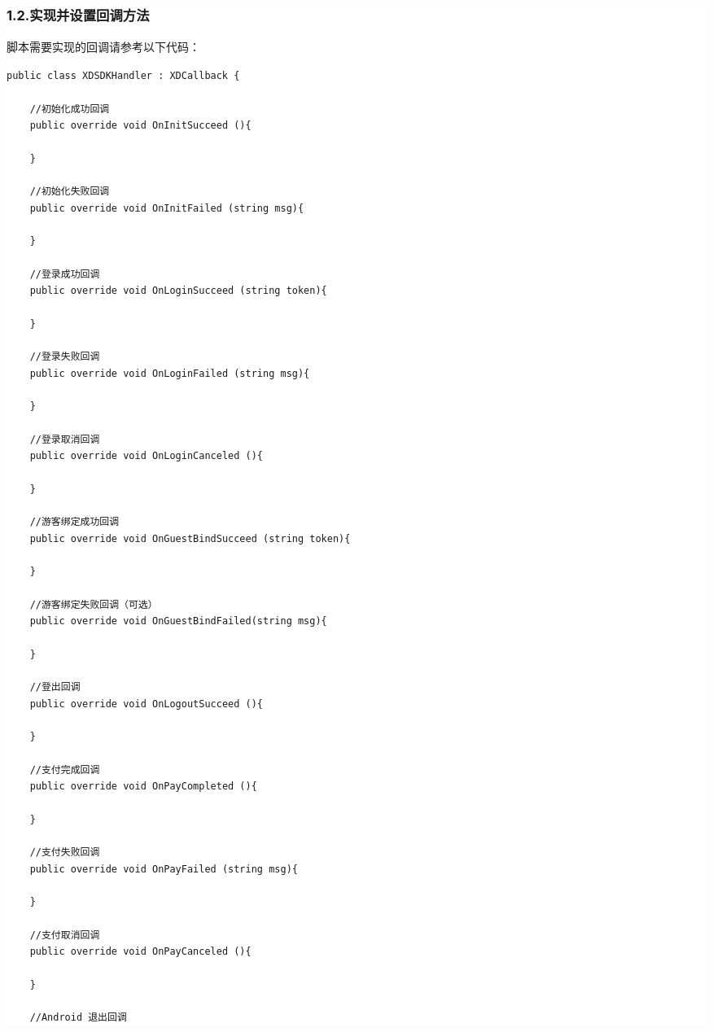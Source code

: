 

### 1.2.实现并设置回调方法

<p> 脚本需要实现的回调请参考以下代码： </p>

```
public class XDSDKHandler : XDCallback {

    //初始化成功回调
    public override void OnInitSucceed (){

    }
	
    //初始化失败回调
    public override void OnInitFailed (string msg){

    }

    //登录成功回调
    public override void OnLoginSucceed (string token){

    }

    //登录失败回调
    public override void OnLoginFailed (string msg){

    }
	
    //登录取消回调
    public override void OnLoginCanceled (){

    }

    //游客绑定成功回调
    public override void OnGuestBindSucceed (string token){

    }

    //游客绑定失败回调（可选）
    public override void OnGuestBindFailed(string msg){

    }

    //登出回调
    public override void OnLogoutSucceed (){

    }

    //支付完成回调
    public override void OnPayCompleted (){

    }

    //支付失败回调
    public override void OnPayFailed (string msg){

    }

    //支付取消回调
    public override void OnPayCanceled (){  

    }

    //Android 退出回调
```